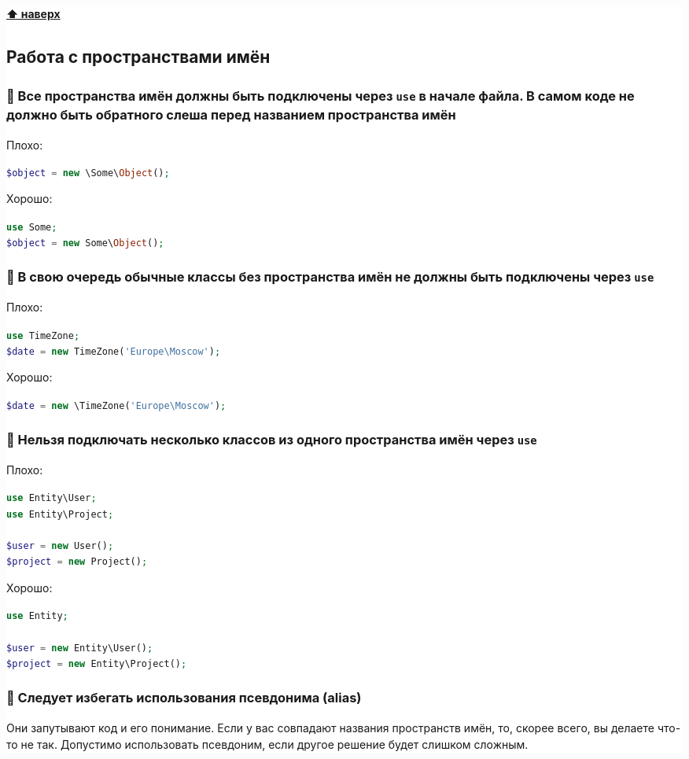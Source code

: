 **[⬆ наверх](#Содержание)**

## **Работа с пространствами имён**

### 📖 Все пространства имён должны быть подключены через `use` в начале файла. В самом коде не должно быть обратного слеша перед названием пространства имён

Плохо:
```php
$object = new \Some\Object();
```

Хорошо:
```php
use Some;
$object = new Some\Object();
```

### 📖 В свою очередь обычные классы без пространства имён не должны быть подключены через `use`

Плохо:
```php
use TimeZone;
$date = new TimeZone('Europe\Moscow');
```

Хорошо:
```php
$date = new \TimeZone('Europe\Moscow');
```

### 📖 Нельзя подключать несколько классов из одного пространства имён через `use`

Плохо:
```php
use Entity\User;
use Entity\Project;
 
$user = new User();
$project = new Project();
```

Хорошо:
```php
use Entity;
  
$user = new Entity\User();
$project = new Entity\Project();
```

### 📖 Следует избегать использования псевдонима (alias)
Они запутывают код и его понимание. Если у вас совпадают названия пространств имён, то, скорее всего, вы делаете что-то не так. Допустимо использовать псевдоним, если другое решение будет слишком сложным.
